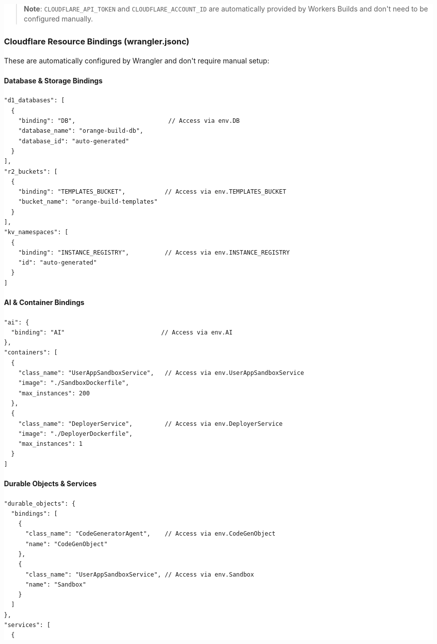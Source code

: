> **Note**: `CLOUDFLARE_API_TOKEN` and `CLOUDFLARE_ACCOUNT_ID` are automatically provided by Workers Builds and don't need to be configured manually.

### Cloudflare Resource Bindings (wrangler.jsonc)

These are automatically configured by Wrangler and don't require manual setup:

#### Database & Storage Bindings
```jsonc
"d1_databases": [
  {
    "binding": "DB",                          // Access via env.DB
    "database_name": "orange-build-db",
    "database_id": "auto-generated"
  }
],
"r2_buckets": [
  {
    "binding": "TEMPLATES_BUCKET",           // Access via env.TEMPLATES_BUCKET  
    "bucket_name": "orange-build-templates"
  }
],
"kv_namespaces": [
  {
    "binding": "INSTANCE_REGISTRY",          // Access via env.INSTANCE_REGISTRY
    "id": "auto-generated"
  }
]
```

#### AI & Container Bindings
```jsonc
"ai": {
  "binding": "AI"                           // Access via env.AI
},
"containers": [
  {
    "class_name": "UserAppSandboxService",   // Access via env.UserAppSandboxService
    "image": "./SandboxDockerfile",
    "max_instances": 200
  },
  {
    "class_name": "DeployerService",         // Access via env.DeployerService
    "image": "./DeployerDockerfile", 
    "max_instances": 1
  }
]
```

#### Durable Objects & Services
```jsonc
"durable_objects": {
  "bindings": [
    {
      "class_name": "CodeGeneratorAgent",    // Access via env.CodeGenObject
      "name": "CodeGenObject"
    },
    {
      "class_name": "UserAppSandboxService", // Access via env.Sandbox
      "name": "Sandbox"
    }
  ]
},
"services": [
  {
```